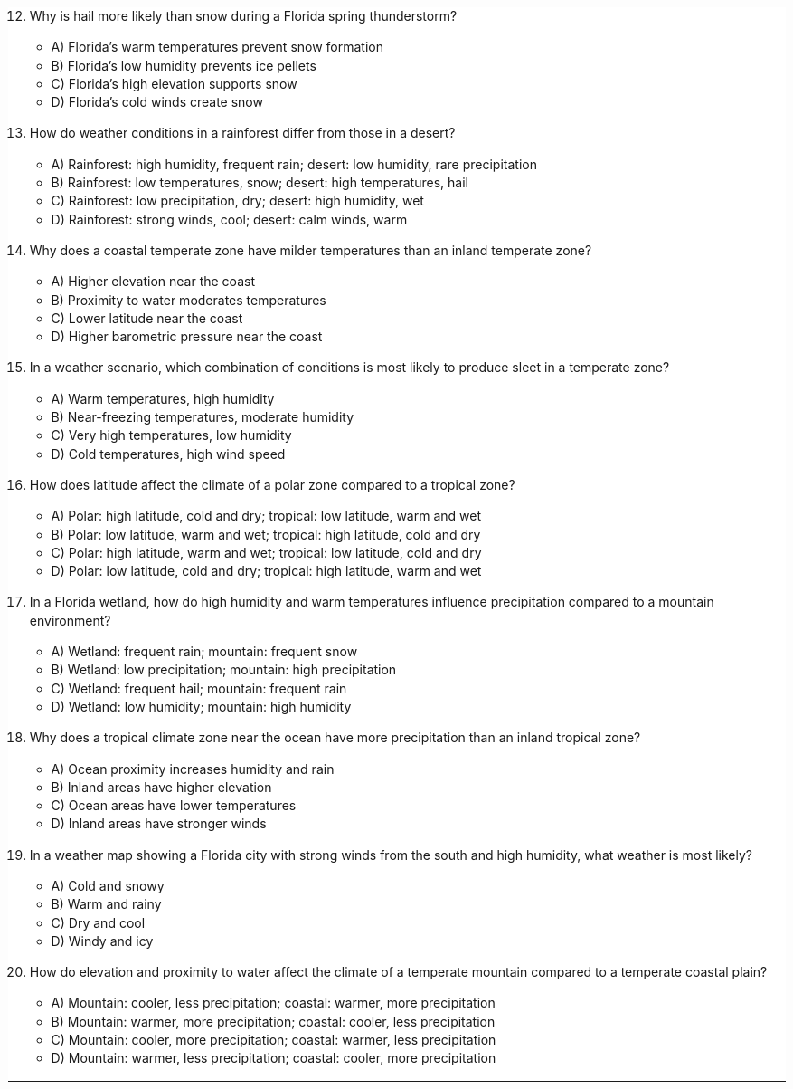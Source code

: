 12. Why is hail more likely than snow during a Florida spring thunderstorm?
    - A) Florida’s warm temperatures prevent snow formation
    - B) Florida’s low humidity prevents ice pellets
    - C) Florida’s high elevation supports snow
    - D) Florida’s cold winds create snow

13. How do weather conditions in a rainforest differ from those in a desert?
    - A) Rainforest: high humidity, frequent rain; desert: low humidity, rare precipitation
    - B) Rainforest: low temperatures, snow; desert: high temperatures, hail
    - C) Rainforest: low precipitation, dry; desert: high humidity, wet
    - D) Rainforest: strong winds, cool; desert: calm winds, warm

14. Why does a coastal temperate zone have milder temperatures than an inland temperate zone?
    - A) Higher elevation near the coast
    - B) Proximity to water moderates temperatures
    - C) Lower latitude near the coast
    - D) Higher barometric pressure near the coast

15. In a weather scenario, which combination of conditions is most likely to produce sleet in a temperate zone?
    - A) Warm temperatures, high humidity
    - B) Near-freezing temperatures, moderate humidity
    - C) Very high temperatures, low humidity
    - D) Cold temperatures, high wind speed

16. How does latitude affect the climate of a polar zone compared to a tropical zone?
    - A) Polar: high latitude, cold and dry; tropical: low latitude, warm and wet
    - B) Polar: low latitude, warm and wet; tropical: high latitude, cold and dry
    - C) Polar: high latitude, warm and wet; tropical: low latitude, cold and dry
    - D) Polar: low latitude, cold and dry; tropical: high latitude, warm and wet

17. In a Florida wetland, how do high humidity and warm temperatures influence precipitation compared to a mountain environment?
    - A) Wetland: frequent rain; mountain: frequent snow
    - B) Wetland: low precipitation; mountain: high precipitation
    - C) Wetland: frequent hail; mountain: frequent rain
    - D) Wetland: low humidity; mountain: high humidity

18. Why does a tropical climate zone near the ocean have more precipitation than an inland tropical zone?
    - A) Ocean proximity increases humidity and rain
    - B) Inland areas have higher elevation
    - C) Ocean areas have lower temperatures
    - D) Inland areas have stronger winds

19. In a weather map showing a Florida city with strong winds from the south and high humidity, what weather is most likely?
    - A) Cold and snowy
    - B) Warm and rainy
    - C) Dry and cool
    - D) Windy and icy

20. How do elevation and proximity to water affect the climate of a temperate mountain compared to a temperate coastal plain?
    - A) Mountain: cooler, less precipitation; coastal: warmer, more precipitation
    - B) Mountain: warmer, more precipitation; coastal: cooler, less precipitation
    - C) Mountain: cooler, more precipitation; coastal: warmer, less precipitation
    - D) Mountain: warmer, less precipitation; coastal: cooler, more precipitation

---